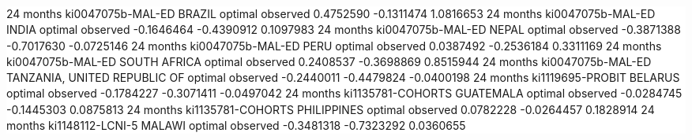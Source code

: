 24 months   ki0047075b-MAL-ED          BRAZIL                         optimal              observed           0.4752590   -0.1311474    1.0816653
24 months   ki0047075b-MAL-ED          INDIA                          optimal              observed          -0.1646464   -0.4390912    0.1097983
24 months   ki0047075b-MAL-ED          NEPAL                          optimal              observed          -0.3871388   -0.7017630   -0.0725146
24 months   ki0047075b-MAL-ED          PERU                           optimal              observed           0.0387492   -0.2536184    0.3311169
24 months   ki0047075b-MAL-ED          SOUTH AFRICA                   optimal              observed           0.2408537   -0.3698869    0.8515944
24 months   ki0047075b-MAL-ED          TANZANIA, UNITED REPUBLIC OF   optimal              observed          -0.2440011   -0.4479824   -0.0400198
24 months   ki1119695-PROBIT           BELARUS                        optimal              observed          -0.1784227   -0.3071411   -0.0497042
24 months   ki1135781-COHORTS          GUATEMALA                      optimal              observed          -0.0284745   -0.1445303    0.0875813
24 months   ki1135781-COHORTS          PHILIPPINES                    optimal              observed           0.0782228   -0.0264457    0.1828914
24 months   ki1148112-LCNI-5           MALAWI                         optimal              observed          -0.3481318   -0.7323292    0.0360655
